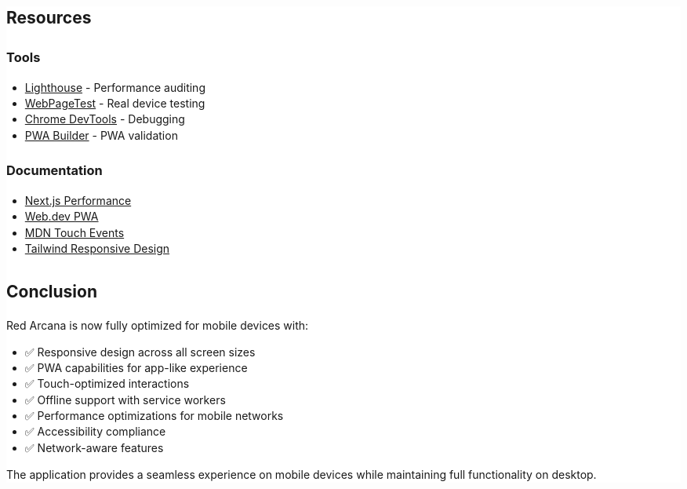 ## Resources

### Tools
- [Lighthouse](https://developers.google.com/web/tools/lighthouse) - Performance auditing
- [WebPageTest](https://www.webpagetest.org/) - Real device testing
- [Chrome DevTools](https://developer.chrome.com/docs/devtools/) - Debugging
- [PWA Builder](https://www.pwabuilder.com/) - PWA validation

### Documentation
- [Next.js Performance](https://nextjs.org/docs/advanced-features/measuring-performance)
- [Web.dev PWA](https://web.dev/progressive-web-apps/)
- [MDN Touch Events](https://developer.mozilla.org/en-US/docs/Web/API/Touch_events)
- [Tailwind Responsive Design](https://tailwindcss.com/docs/responsive-design)

## Conclusion

Red Arcana is now fully optimized for mobile devices with:
- ✅ Responsive design across all screen sizes
- ✅ PWA capabilities for app-like experience
- ✅ Touch-optimized interactions
- ✅ Offline support with service workers
- ✅ Performance optimizations for mobile networks
- ✅ Accessibility compliance
- ✅ Network-aware features

The application provides a seamless experience on mobile devices while maintaining full functionality on desktop.
